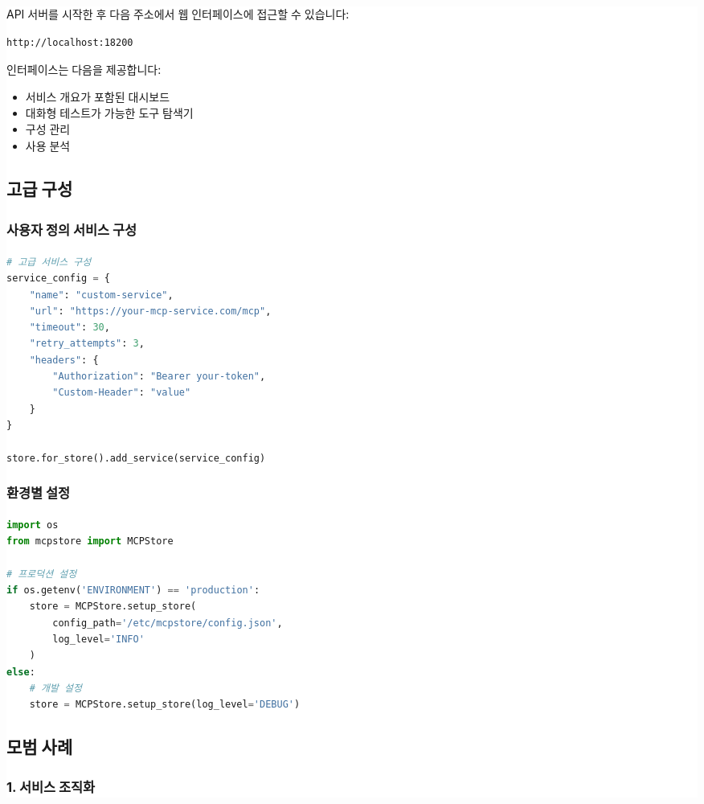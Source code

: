 API 서버를 시작한 후 다음 주소에서 웹 인터페이스에 접근할 수 있습니다:

```
http://localhost:18200
```

인터페이스는 다음을 제공합니다:
- 서비스 개요가 포함된 대시보드
- 대화형 테스트가 가능한 도구 탐색기
- 구성 관리
- 사용 분석

## 고급 구성

### 사용자 정의 서비스 구성

```python
# 고급 서비스 구성
service_config = {
    "name": "custom-service",
    "url": "https://your-mcp-service.com/mcp",
    "timeout": 30,
    "retry_attempts": 3,
    "headers": {
        "Authorization": "Bearer your-token",
        "Custom-Header": "value"
    }
}

store.for_store().add_service(service_config)
```

### 환경별 설정

```python
import os
from mcpstore import MCPStore

# 프로덕션 설정
if os.getenv('ENVIRONMENT') == 'production':
    store = MCPStore.setup_store(
        config_path='/etc/mcpstore/config.json',
        log_level='INFO'
    )
else:
    # 개발 설정
    store = MCPStore.setup_store(log_level='DEBUG')
```

## 모범 사례

### 1. 서비스 조직화
